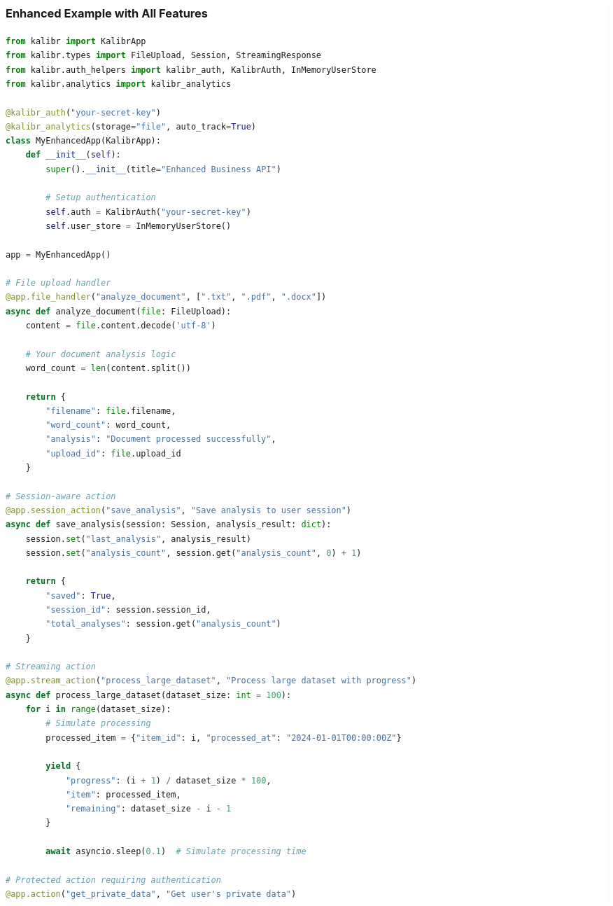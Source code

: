 ### Enhanced Example with All Features
```python
from kalibr import KalibrApp
from kalibr.types import FileUpload, Session, StreamingResponse
from kalibr.auth_helpers import kalibr_auth, KalibrAuth, InMemoryUserStore
from kalibr.analytics import kalibr_analytics

@kalibr_auth("your-secret-key")
@kalibr_analytics(storage="file", auto_track=True)
class MyEnhancedApp(KalibrApp):
    def __init__(self):
        super().__init__(title="Enhanced Business API")
        
        # Setup authentication
        self.auth = KalibrAuth("your-secret-key")
        self.user_store = InMemoryUserStore()

app = MyEnhancedApp()

# File upload handler
@app.file_handler("analyze_document", [".txt", ".pdf", ".docx"])
async def analyze_document(file: FileUpload):
    content = file.content.decode('utf-8')
    
    # Your document analysis logic
    word_count = len(content.split())
    
    return {
        "filename": file.filename,
        "word_count": word_count,
        "analysis": "Document processed successfully",
        "upload_id": file.upload_id
    }

# Session-aware action
@app.session_action("save_analysis", "Save analysis to user session")
async def save_analysis(session: Session, analysis_result: dict):
    session.set("last_analysis", analysis_result)
    session.set("analysis_count", session.get("analysis_count", 0) + 1)
    
    return {
        "saved": True,
        "session_id": session.session_id,
        "total_analyses": session.get("analysis_count")
    }

# Streaming action
@app.stream_action("process_large_dataset", "Process large dataset with progress")
async def process_large_dataset(dataset_size: int = 100):
    for i in range(dataset_size):
        # Simulate processing
        processed_item = {"item_id": i, "processed_at": "2024-01-01T00:00:00Z"}
        
        yield {
            "progress": (i + 1) / dataset_size * 100,
            "item": processed_item,
            "remaining": dataset_size - i - 1
        }
        
        await asyncio.sleep(0.1)  # Simulate processing time

# Protected action requiring authentication
@app.action("get_private_data", "Get user's private data")
```